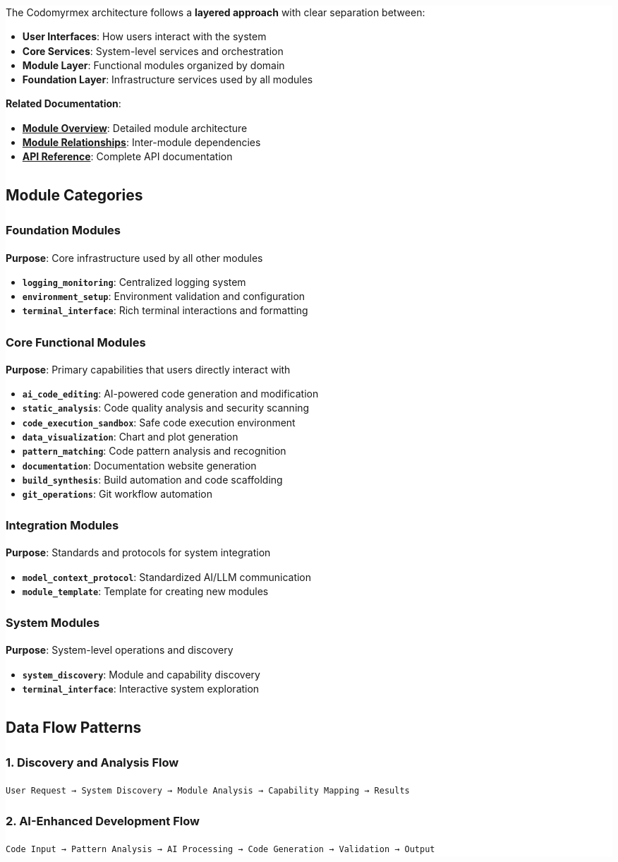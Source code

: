 The Codomyrmex architecture follows a **layered approach** with clear separation between:
- **User Interfaces**: How users interact with the system
- **Core Services**: System-level services and orchestration
- **Module Layer**: Functional modules organized by domain
- **Foundation Layer**: Infrastructure services used by all modules

**Related Documentation**:
- **[Module Overview](../modules/overview.md)**: Detailed module architecture
- **[Module Relationships](../modules/relationships.md)**: Inter-module dependencies
- **[API Reference](../reference/api.md)**: Complete API documentation

## Module Categories

### Foundation Modules
**Purpose**: Core infrastructure used by all other modules

- **`logging_monitoring`**: Centralized logging system
- **`environment_setup`**: Environment validation and configuration
- **`terminal_interface`**: Rich terminal interactions and formatting

### Core Functional Modules  
**Purpose**: Primary capabilities that users directly interact with

- **`ai_code_editing`**: AI-powered code generation and modification
- **`static_analysis`**: Code quality analysis and security scanning
- **`code_execution_sandbox`**: Safe code execution environment
- **`data_visualization`**: Chart and plot generation
- **`pattern_matching`**: Code pattern analysis and recognition
- **`documentation`**: Documentation website generation
- **`build_synthesis`**: Build automation and code scaffolding
- **`git_operations`**: Git workflow automation

### Integration Modules
**Purpose**: Standards and protocols for system integration

- **`model_context_protocol`**: Standardized AI/LLM communication
- **`module_template`**: Template for creating new modules

### System Modules
**Purpose**: System-level operations and discovery

- **`system_discovery`**: Module and capability discovery
- **`terminal_interface`**: Interactive system exploration

## Data Flow Patterns

### 1. Discovery and Analysis Flow
```
User Request → System Discovery → Module Analysis → Capability Mapping → Results
```

### 2. AI-Enhanced Development Flow  
```
Code Input → Pattern Analysis → AI Processing → Code Generation → Validation → Output
```

